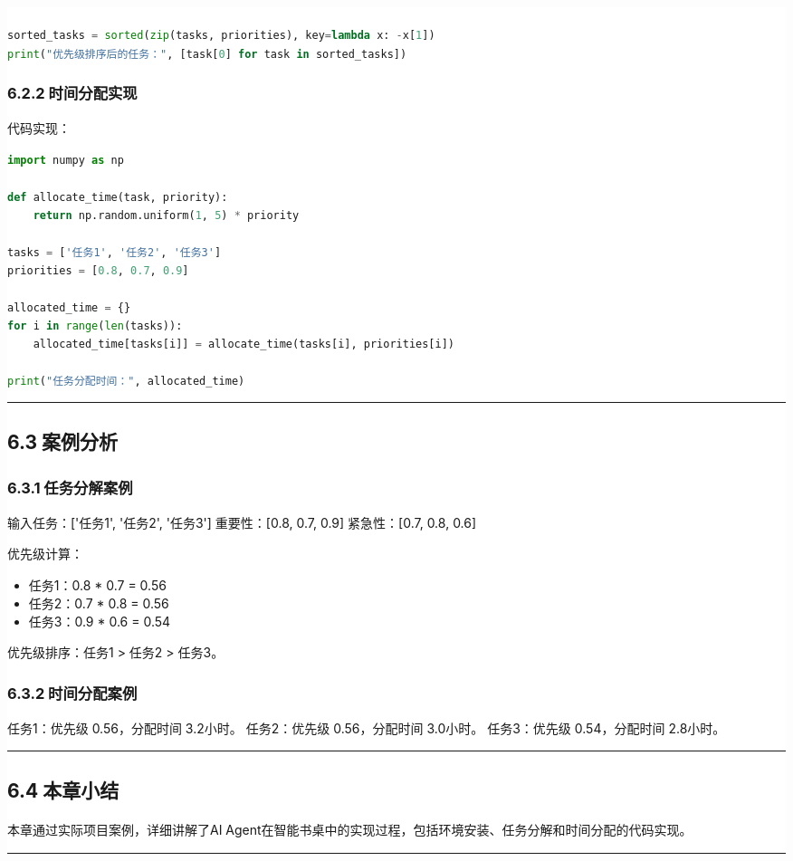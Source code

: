```python

sorted_tasks = sorted(zip(tasks, priorities), key=lambda x: -x[1])
print("优先级排序后的任务：", [task[0] for task in sorted_tasks])
```

### 6.2.2 时间分配实现
代码实现：
```python
import numpy as np

def allocate_time(task, priority):
    return np.random.uniform(1, 5) * priority

tasks = ['任务1', '任务2', '任务3']
priorities = [0.8, 0.7, 0.9]

allocated_time = {}
for i in range(len(tasks)):
    allocated_time[tasks[i]] = allocate_time(tasks[i], priorities[i])

print("任务分配时间：", allocated_time)
```

---

## 6.3 案例分析

### 6.3.1 任务分解案例
输入任务：['任务1', '任务2', '任务3']
重要性：[0.8, 0.7, 0.9]
紧急性：[0.7, 0.8, 0.6]

优先级计算：
- 任务1：0.8 * 0.7 = 0.56
- 任务2：0.7 * 0.8 = 0.56
- 任务3：0.9 * 0.6 = 0.54

优先级排序：任务1 > 任务2 > 任务3。

### 6.3.2 时间分配案例
任务1：优先级 0.56，分配时间 3.2小时。
任务2：优先级 0.56，分配时间 3.0小时。
任务3：优先级 0.54，分配时间 2.8小时。

---

## 6.4 本章小结
本章通过实际项目案例，详细讲解了AI Agent在智能书桌中的实现过程，包括环境安装、任务分解和时间分配的代码实现。

---

